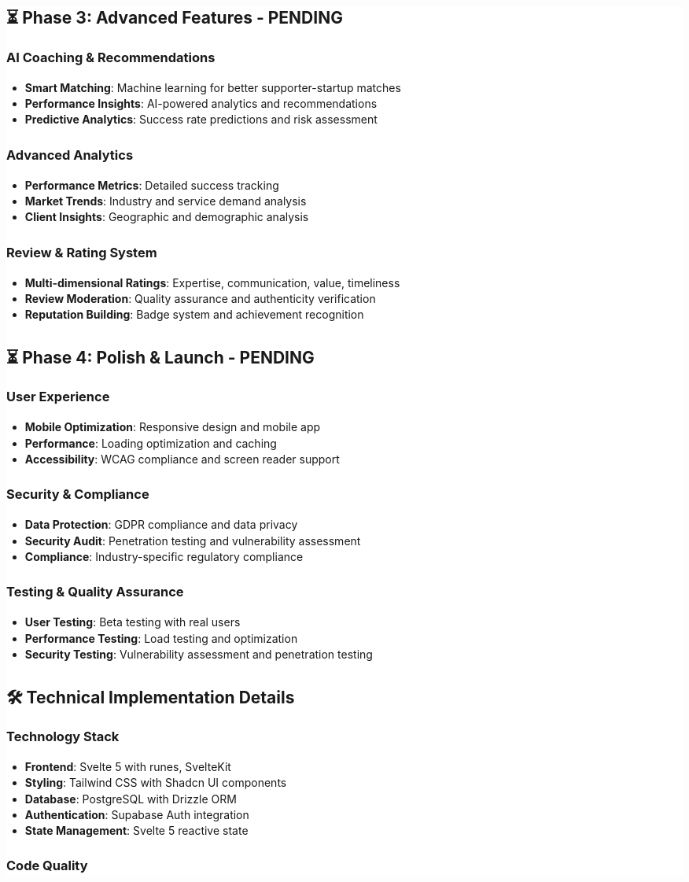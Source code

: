 ## ⏳ **Phase 3: Advanced Features - PENDING**

### AI Coaching & Recommendations

- **Smart Matching**: Machine learning for better supporter-startup matches
- **Performance Insights**: AI-powered analytics and recommendations
- **Predictive Analytics**: Success rate predictions and risk assessment

### Advanced Analytics

- **Performance Metrics**: Detailed success tracking
- **Market Trends**: Industry and service demand analysis
- **Client Insights**: Geographic and demographic analysis

### Review & Rating System

- **Multi-dimensional Ratings**: Expertise, communication, value, timeliness
- **Review Moderation**: Quality assurance and authenticity verification
- **Reputation Building**: Badge system and achievement recognition

## ⏳ **Phase 4: Polish & Launch - PENDING**

### User Experience

- **Mobile Optimization**: Responsive design and mobile app
- **Performance**: Loading optimization and caching
- **Accessibility**: WCAG compliance and screen reader support

### Security & Compliance

- **Data Protection**: GDPR compliance and data privacy
- **Security Audit**: Penetration testing and vulnerability assessment
- **Compliance**: Industry-specific regulatory compliance

### Testing & Quality Assurance

- **User Testing**: Beta testing with real users
- **Performance Testing**: Load testing and optimization
- **Security Testing**: Vulnerability assessment and penetration testing

## 🛠️ **Technical Implementation Details**

### Technology Stack

- **Frontend**: Svelte 5 with runes, SvelteKit
- **Styling**: Tailwind CSS with Shadcn UI components
- **Database**: PostgreSQL with Drizzle ORM
- **Authentication**: Supabase Auth integration
- **State Management**: Svelte 5 reactive state

### Code Quality
